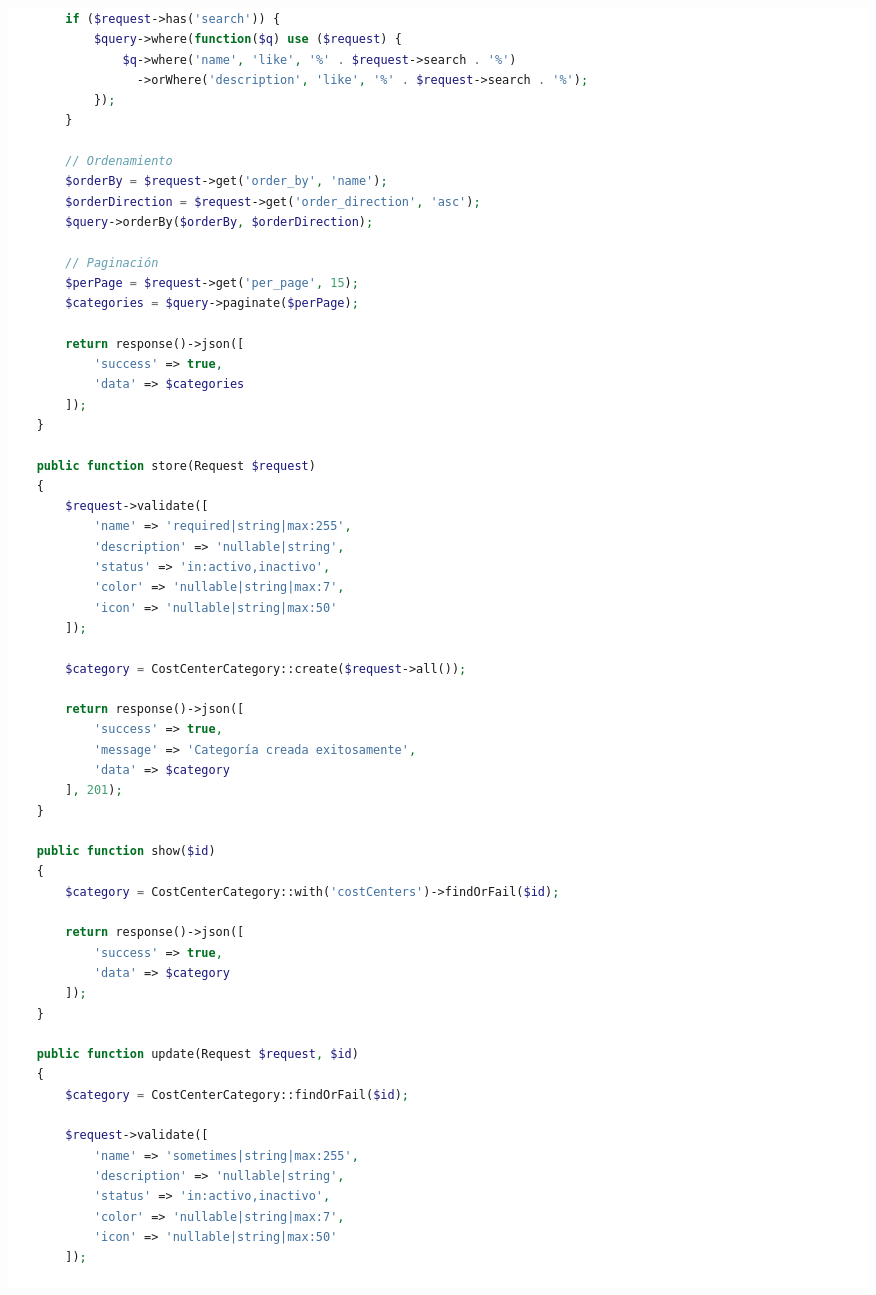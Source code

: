 ```php
        if ($request->has('search')) {
            $query->where(function($q) use ($request) {
                $q->where('name', 'like', '%' . $request->search . '%')
                  ->orWhere('description', 'like', '%' . $request->search . '%');
            });
        }
        
        // Ordenamiento
        $orderBy = $request->get('order_by', 'name');
        $orderDirection = $request->get('order_direction', 'asc');
        $query->orderBy($orderBy, $orderDirection);
        
        // Paginación
        $perPage = $request->get('per_page', 15);
        $categories = $query->paginate($perPage);
        
        return response()->json([
            'success' => true,
            'data' => $categories
        ]);
    }
    
    public function store(Request $request)
    {
        $request->validate([
            'name' => 'required|string|max:255',
            'description' => 'nullable|string',
            'status' => 'in:activo,inactivo',
            'color' => 'nullable|string|max:7',
            'icon' => 'nullable|string|max:50'
        ]);
        
        $category = CostCenterCategory::create($request->all());
        
        return response()->json([
            'success' => true,
            'message' => 'Categoría creada exitosamente',
            'data' => $category
        ], 201);
    }
    
    public function show($id)
    {
        $category = CostCenterCategory::with('costCenters')->findOrFail($id);
        
        return response()->json([
            'success' => true,
            'data' => $category
        ]);
    }
    
    public function update(Request $request, $id)
    {
        $category = CostCenterCategory::findOrFail($id);
        
        $request->validate([
            'name' => 'sometimes|string|max:255',
            'description' => 'nullable|string',
            'status' => 'in:activo,inactivo',
            'color' => 'nullable|string|max:7',
            'icon' => 'nullable|string|max:50'
        ]);
        
```